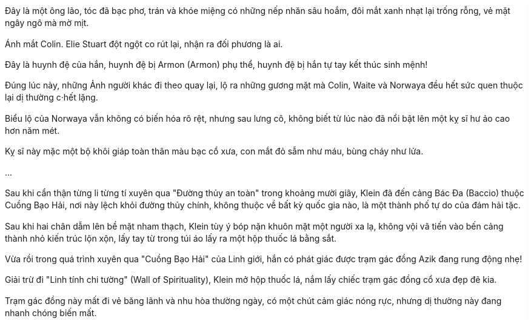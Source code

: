 Đây là một ông lão, tóc đã bạc phơ, trán và khóe miệng có những nếp nhăn sâu hoắm, đôi mắt xanh nhạt lại trống rỗng, vẻ mặt ngây ngô mà mờ mịt.

Ánh mắt Colin. Elie Stuart đột ngột co rút lại, nhận ra đối phương là ai.

Đây là huynh đệ của hắn, huynh đệ bị Armon (Armon) phụ thể, huynh đệ bị hắn tự tay kết thúc sinh mệnh!

Đúng lúc này, những Ảnh người khác đi theo quay lại, lộ ra những gương mặt mà Colin, Waite và Norwaya đều hết sức quen thuộc lại dị thường c·hết lặng.

Biểu lộ của Norwaya vẫn không có biến hóa rõ rệt, nhưng sau lưng cô, không biết từ lúc nào đã nổi bật lên một kỵ sĩ hư ảo cao hơn năm mét.

Kỵ sĩ này mặc một bộ khôi giáp toàn thân màu bạc cổ xưa, con mắt đỏ sẫm như máu, bùng cháy như lửa.

...

Sau khi cẩn thận từng li từng tí xuyên qua "Đường thủy an toàn" trong khoảng mười giây, Klein đã đến cảng Bác Đa (Baccio) thuộc Cuồng Bạo Hải, nơi này lệch khỏi đường thủy chính, không thuộc về bất kỳ quốc gia nào, là một thành phố tự do của đám hải tặc.

Sau khi hai chân dẫm lên bề mặt nham thạch, Klein tùy ý bóp nặn khuôn mặt một người xa lạ, không vội vã tiến vào bến cảng thành nhỏ kiến trúc lộn xộn, lấy tay từ trong túi áo lấy ra một hộp thuốc lá bằng sắt.

Vừa rồi trong quá trình xuyên qua "Cuồng Bạo Hải" của Linh giới, hắn có phát giác được trạm gác đồng Azik đang rung động nhẹ!

Giải trừ đi "Linh tính chi tường" (Wall of Spirituality), Klein mở hộp thuốc lá, nắm lấy chiếc trạm gác đồng cổ xưa đẹp đẽ kia.

Trạm gác đồng này mất đi vẻ băng lãnh và nhu hòa thường ngày, có một chút cảm giác nóng rực, nhưng dị thường này đang nhanh chóng biến mất.